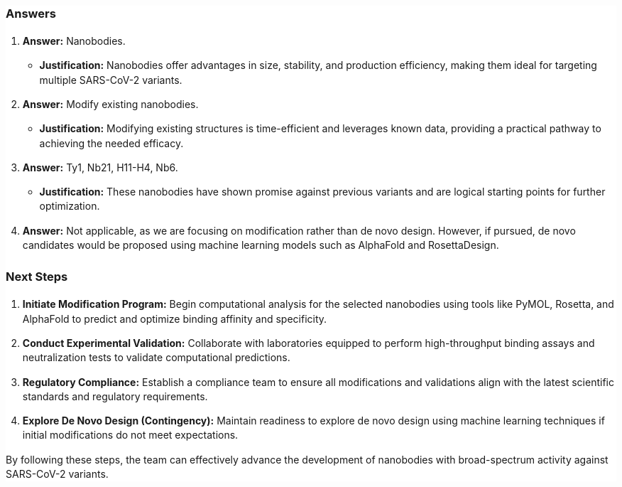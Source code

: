 ### Answers

1. **Answer:** Nanobodies.
   - **Justification:** Nanobodies offer advantages in size, stability, and production efficiency, making them ideal for targeting multiple SARS-CoV-2 variants.

2. **Answer:** Modify existing nanobodies.
   - **Justification:** Modifying existing structures is time-efficient and leverages known data, providing a practical pathway to achieving the needed efficacy.

3. **Answer:** Ty1, Nb21, H11-H4, Nb6.
   - **Justification:** These nanobodies have shown promise against previous variants and are logical starting points for further optimization.

4. **Answer:** Not applicable, as we are focusing on modification rather than de novo design. However, if pursued, de novo candidates would be proposed using machine learning models such as AlphaFold and RosettaDesign.

### Next Steps

1. **Initiate Modification Program:** Begin computational analysis for the selected nanobodies using tools like PyMOL, Rosetta, and AlphaFold to predict and optimize binding affinity and specificity.

2. **Conduct Experimental Validation:** Collaborate with laboratories equipped to perform high-throughput binding assays and neutralization tests to validate computational predictions.

3. **Regulatory Compliance:** Establish a compliance team to ensure all modifications and validations align with the latest scientific standards and regulatory requirements.

4. **Explore De Novo Design (Contingency):** Maintain readiness to explore de novo design using machine learning techniques if initial modifications do not meet expectations.

By following these steps, the team can effectively advance the development of nanobodies with broad-spectrum activity against SARS-CoV-2 variants.

